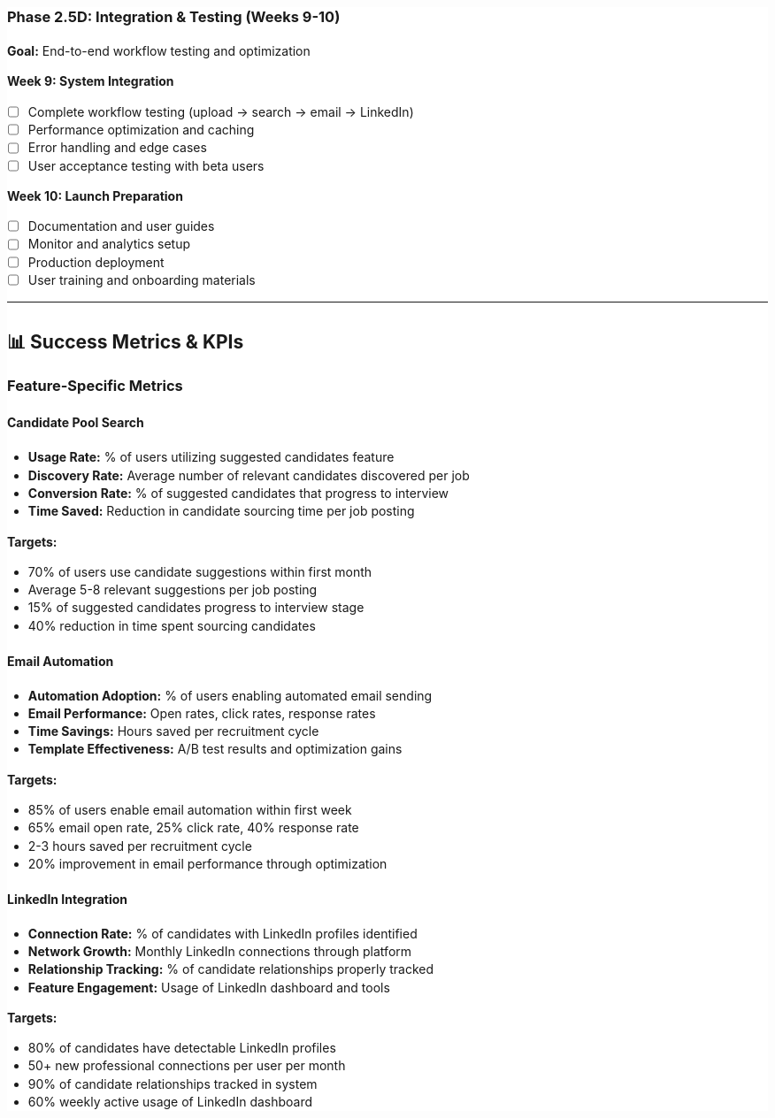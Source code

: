 ### **Phase 2.5D: Integration & Testing (Weeks 9-10)**
**Goal:** End-to-end workflow testing and optimization

**Week 9: System Integration**
- [ ] Complete workflow testing (upload → search → email → LinkedIn)
- [ ] Performance optimization and caching
- [ ] Error handling and edge cases
- [ ] User acceptance testing with beta users

**Week 10: Launch Preparation**
- [ ] Documentation and user guides
- [ ] Monitor and analytics setup
- [ ] Production deployment
- [ ] User training and onboarding materials

---

## 📊 **Success Metrics & KPIs**

### **Feature-Specific Metrics**

#### **Candidate Pool Search**
- **Usage Rate:** % of users utilizing suggested candidates feature
- **Discovery Rate:** Average number of relevant candidates discovered per job
- **Conversion Rate:** % of suggested candidates that progress to interview
- **Time Saved:** Reduction in candidate sourcing time per job posting

**Targets:**
- 70% of users use candidate suggestions within first month
- Average 5-8 relevant suggestions per job posting
- 15% of suggested candidates progress to interview stage
- 40% reduction in time spent sourcing candidates

#### **Email Automation**
- **Automation Adoption:** % of users enabling automated email sending
- **Email Performance:** Open rates, click rates, response rates
- **Time Savings:** Hours saved per recruitment cycle
- **Template Effectiveness:** A/B test results and optimization gains

**Targets:**
- 85% of users enable email automation within first week
- 65% email open rate, 25% click rate, 40% response rate
- 2-3 hours saved per recruitment cycle
- 20% improvement in email performance through optimization

#### **LinkedIn Integration**
- **Connection Rate:** % of candidates with LinkedIn profiles identified
- **Network Growth:** Monthly LinkedIn connections through platform
- **Relationship Tracking:** % of candidate relationships properly tracked
- **Feature Engagement:** Usage of LinkedIn dashboard and tools

**Targets:**
- 80% of candidates have detectable LinkedIn profiles
- 50+ new professional connections per user per month
- 90% of candidate relationships tracked in system
- 60% weekly active usage of LinkedIn dashboard
